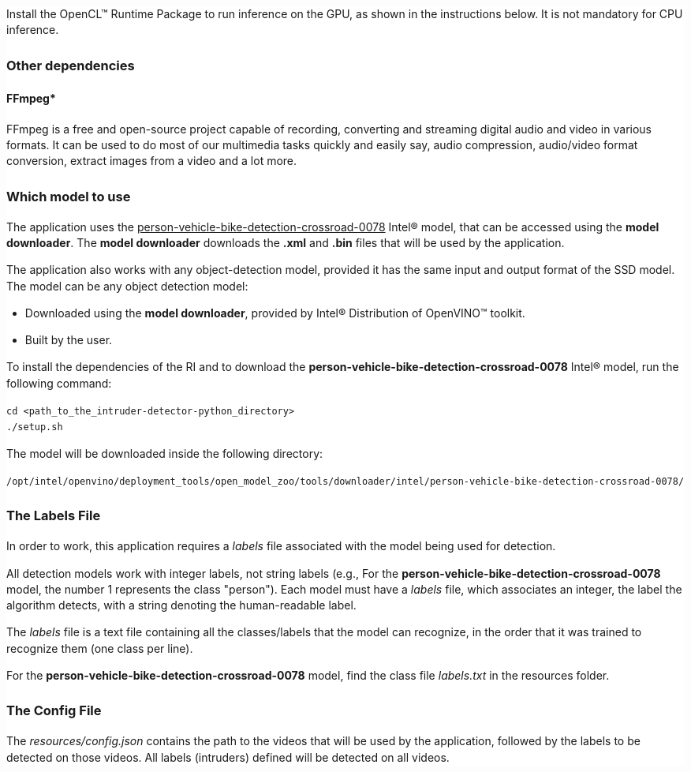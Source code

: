 Install the OpenCL™ Runtime Package to run inference on the GPU, as shown in the instructions below. It is not mandatory for CPU inference.

### Other dependencies
#### FFmpeg* 
FFmpeg is a free and open-source project capable of recording, converting and streaming digital audio and video in various formats. It can be used to do most of our multimedia tasks quickly and easily say, audio compression, audio/video format conversion, extract images from a video and a lot more.

### Which model to use

The application uses the [person-vehicle-bike-detection-crossroad-0078](https://docs.openvinotoolkit.org/2019_R3/_models_intel_person_vehicle_bike_detection_crossroad_0078_description_person_vehicle_bike_detection_crossroad_0078.html) Intel® model, that can be accessed using the **model downloader**. The **model downloader** downloads the __.xml__ and __.bin__ files that will be used by the application.

The application also works with any object-detection model, provided it has the same input and output format of the SSD model.
The model can be any object detection model:
- Downloaded using the **model downloader**, provided by Intel® Distribution of OpenVINO™ toolkit.

- Built by the user.<br>

To install the dependencies of the RI and to download the **person-vehicle-bike-detection-crossroad-0078** Intel® model, run the following command:

  ```
  cd <path_to_the_intruder-detector-python_directory>
  ./setup.sh
  ```
The model will be downloaded inside the following directory:

    /opt/intel/openvino/deployment_tools/open_model_zoo/tools/downloader/intel/person-vehicle-bike-detection-crossroad-0078/

### The Labels File

In order to work, this application requires a _labels_ file associated with the model being used for detection.  

All detection models work with integer labels, not string labels (e.g., For the **person-vehicle-bike-detection-crossroad-0078** model, the number 1 represents the class "person"). Each model must have a _labels_ file, which associates an integer, the label the algorithm detects, with a string denoting the human-readable label.

The _labels_ file is a text file containing all the classes/labels that the model can recognize, in the order that it was trained to recognize them (one class per line).

For the **person-vehicle-bike-detection-crossroad-0078** model, find the class file _labels.txt_ in the resources folder.

### The Config File

The _resources/config.json_ contains the path to the videos that will be used by the application, followed by the labels to be detected on those videos. All labels (intruders) defined will be detected on all videos.   
